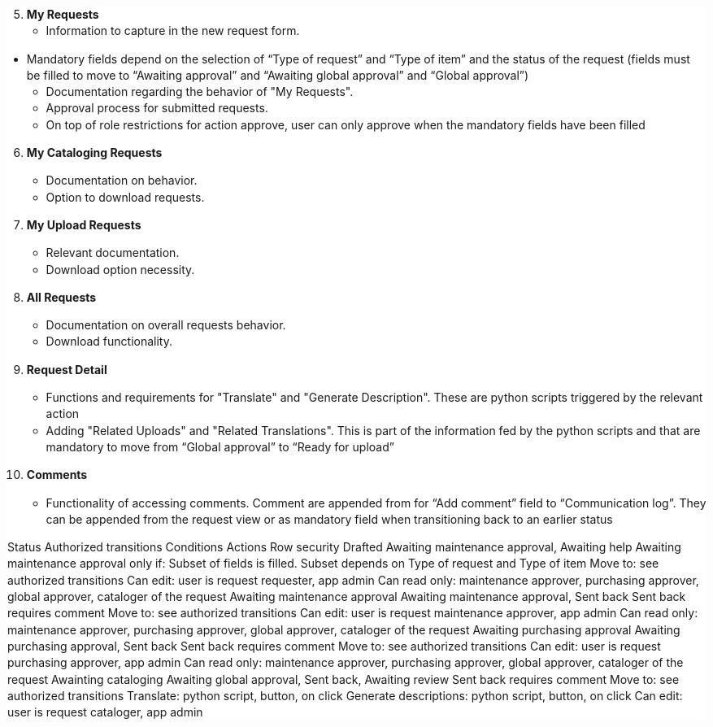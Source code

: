 

5. **My Requests**
   - Information to capture in the new request form.
- Mandatory fields depend on the selection of “Type of request” and “Type of item” and the status of the request (fields must be filled to move to “Awaiting approval” and “Awaiting global approval” and “Global approval”)
   - Documentation regarding the behavior of "My Requests".
   - Approval process for submitted requests.
	- On top of role restrictions for action approve, user can only approve when the mandatory fields have been filled


6. **My Cataloging Requests**
   - Documentation on behavior.
   - Option to download requests.

7. **My Upload Requests**
   - Relevant documentation.
   - Download option necessity.

8. **All Requests**
   - Documentation on overall requests behavior.
   - Download functionality.

9. **Request Detail**
   - Functions and requirements for "Translate" and "Generate Description".
These are python scripts triggered by the relevant action 
   - Adding "Related Uploads" and "Related Translations".
This is part of the information fed by the python scripts and that are mandatory to move from “Global approval” to “Ready for upload”

10. **Comments**
    - Functionality of accessing comments.
Comment are appended from for “Add comment” field to “Communication log”. They can be appended from the request view or as mandatory field when transitioning back to an earlier status 

Status
Authorized transitions
Conditions
Actions
Row security
Drafted
Awaiting maintenance approval, Awaiting help
Awaiting maintenance approval only if: Subset of fields is filled. Subset depends on Type of request and Type of item
Move to: see authorized transitions
Can edit: user is request requester, app admin
Can read only: maintenance approver, purchasing approver, global approver, cataloger of the request
Awaiting maintenance approval
Awaiting maintenance approval, Sent back
Sent back requires comment
Move to: see authorized transitions
Can edit: user is request maintenance approver, app admin
Can read only: maintenance approver, purchasing approver, global approver, cataloger of the request
Awaiting purchasing approval
Awaiting purchasing approval, Sent back
Sent back requires comment
Move to: see authorized transitions
Can edit: user is request purchasing approver, app admin
Can read only: maintenance approver, purchasing approver, global approver, cataloger of the request
Awainting cataloging
Awaiting global approval, Sent back, Awaiting review
Sent back requires comment
Move to: see authorized transitions
Translate: python script, button, on click
Generate descriptions: python script, button, on click
Can edit: user is request cataloger, app admin